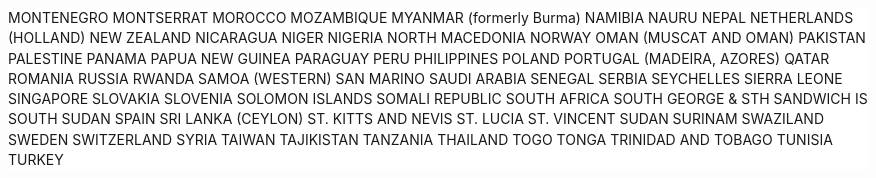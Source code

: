MONTENEGRO 
MONTSERRAT 
MOROCCO 
MOZAMBIQUE 
MYANMAR (formerly Burma) 
NAMIBIA 
NAURU 
NEPAL 
NETHERLANDS (HOLLAND) 
NEW ZEALAND 
NICARAGUA 
NIGER 
NIGERIA 
NORTH MACEDONIA 
NORWAY 
OMAN (MUSCAT AND OMAN) 
PAKISTAN 
PALESTINE 
PANAMA 
PAPUA NEW GUINEA 
PARAGUAY 
PERU 
PHILIPPINES 
POLAND 
PORTUGAL (MADEIRA, AZORES) 
QATAR 
ROMANIA 
RUSSIA 
RWANDA 
SAMOA (WESTERN) 
SAN MARINO 
SAUDI ARABIA 
SENEGAL 
SERBIA 
SEYCHELLES 
SIERRA LEONE 
SINGAPORE 
SLOVAKIA 
SLOVENIA 
SOLOMON ISLANDS 
SOMALI REPUBLIC 
SOUTH AFRICA 
SOUTH GEORGE & STH SANDWICH IS
SOUTH SUDAN 
SPAIN 
SRI LANKA (CEYLON) 
ST. KITTS AND NEVIS 
ST. LUCIA 
ST. VINCENT 
SUDAN 
SURINAM 
SWAZILAND 
SWEDEN 
SWITZERLAND 
SYRIA 
TAIWAN 
TAJIKISTAN 
TANZANIA 
THAILAND 
TOGO 
TONGA 
TRINIDAD AND TOBAGO 
TUNISIA 
TURKEY 